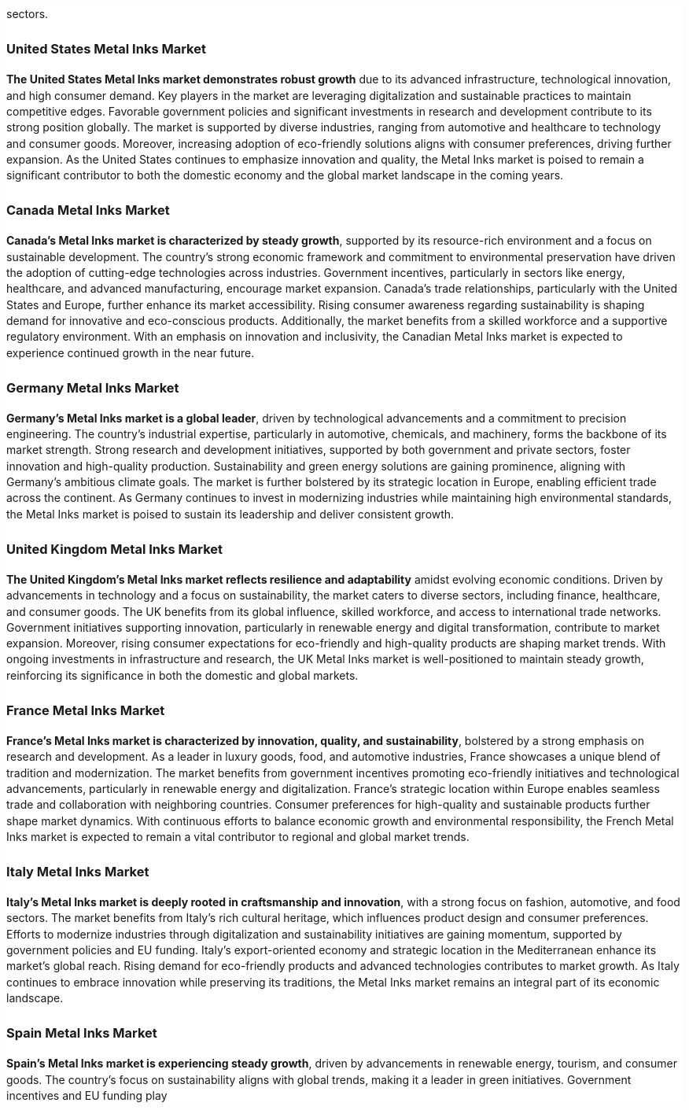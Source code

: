 sectors.</span></em></p></blockquote><h3><strong>United States Metal Inks Market</strong></h3><p><strong>The United States Metal Inks market demonstrates robust growth</strong> due to its advanced infrastructure, technological innovation, and high consumer demand. Key players in the market are leveraging digitalization and sustainable practices to maintain competitive edges. Favorable government policies and significant investments in research and development contribute to its strong position globally. The market is supported by diverse industries, ranging from automotive and healthcare to technology and consumer goods. Moreover, increasing adoption of eco-friendly solutions aligns with consumer preferences, driving further expansion. As the United States continues to emphasize innovation and quality, the Metal Inks market is poised to remain a significant contributor to both the domestic economy and the global market landscape in the coming years.</p><h3><strong>Canada Metal Inks Market</strong></h3><p><strong>Canada&rsquo;s Metal Inks market is characterized by steady growth</strong>, supported by its resource-rich environment and a focus on sustainable development. The country&rsquo;s strong economic framework and commitment to environmental preservation have driven the adoption of cutting-edge technologies across industries. Government incentives, particularly in sectors like energy, healthcare, and advanced manufacturing, encourage market expansion. Canada&rsquo;s trade relationships, particularly with the United States and Europe, further enhance its market accessibility. Rising consumer awareness regarding sustainability is shaping demand for innovative and eco-conscious products. Additionally, the market benefits from a skilled workforce and a supportive regulatory environment. With an emphasis on innovation and inclusivity, the Canadian Metal Inks market is expected to experience continued growth in the near future.</p><h3><strong>Germany Metal Inks Market</strong></h3><p><strong>Germany&rsquo;s Metal Inks market is a global leader</strong>, driven by technological advancements and a commitment to precision engineering. The country&rsquo;s industrial expertise, particularly in automotive, chemicals, and machinery, forms the backbone of its market strength. Strong research and development initiatives, supported by both government and private sectors, foster innovation and high-quality production. Sustainability and green energy solutions are gaining prominence, aligning with Germany&rsquo;s ambitious climate goals. The market is further bolstered by its strategic location in Europe, enabling efficient trade across the continent. As Germany continues to invest in modernizing industries while maintaining high environmental standards, the Metal Inks market is poised to sustain its leadership and deliver consistent growth.</p><h3><strong>United Kingdom Metal Inks Market</strong></h3><p><strong>The United Kingdom&rsquo;s Metal Inks market reflects resilience and adaptability</strong> amidst evolving economic conditions. Driven by advancements in technology and a focus on sustainability, the market caters to diverse sectors, including finance, healthcare, and consumer goods. The UK benefits from its global influence, skilled workforce, and access to international trade networks. Government initiatives supporting innovation, particularly in renewable energy and digital transformation, contribute to market expansion. Moreover, rising consumer expectations for eco-friendly and high-quality products are shaping market trends. With ongoing investments in infrastructure and research, the UK Metal Inks market is well-positioned to maintain steady growth, reinforcing its significance in both the domestic and global markets.</p><h3><strong>France Metal Inks Market</strong></h3><p><strong>France&rsquo;s Metal Inks market is characterized by innovation, quality, and sustainability</strong>, bolstered by a strong emphasis on research and development. As a leader in luxury goods, food, and automotive industries, France showcases a unique blend of tradition and modernization. The market benefits from government incentives promoting eco-friendly initiatives and technological advancements, particularly in renewable energy and digitalization. France&rsquo;s strategic location within Europe enables seamless trade and collaboration with neighboring countries. Consumer preferences for high-quality and sustainable products further shape market dynamics. With continuous efforts to balance economic growth and environmental responsibility, the French Metal Inks market is expected to remain a vital contributor to regional and global market trends.</p><h3><strong>Italy Metal Inks Market</strong></h3><p><strong>Italy&rsquo;s Metal Inks market is deeply rooted in craftsmanship and innovation</strong>, with a strong focus on fashion, automotive, and food sectors. The market benefits from Italy&rsquo;s rich cultural heritage, which influences product design and consumer preferences. Efforts to modernize industries through digitalization and sustainability initiatives are gaining momentum, supported by government policies and EU funding. Italy&rsquo;s export-oriented economy and strategic location in the Mediterranean enhance its market&rsquo;s global reach. Rising demand for eco-friendly products and advanced technologies contributes to market growth. As Italy continues to embrace innovation while preserving its traditions, the Metal Inks market remains an integral part of its economic landscape.</p><h3><strong>Spain Metal Inks Market</strong></h3><p><strong>Spain&rsquo;s Metal Inks market is experiencing steady growth</strong>, driven by advancements in renewable energy, tourism, and consumer goods. The country&rsquo;s focus on sustainability aligns with global trends, making it a leader in green initiatives. Government incentives and EU funding play